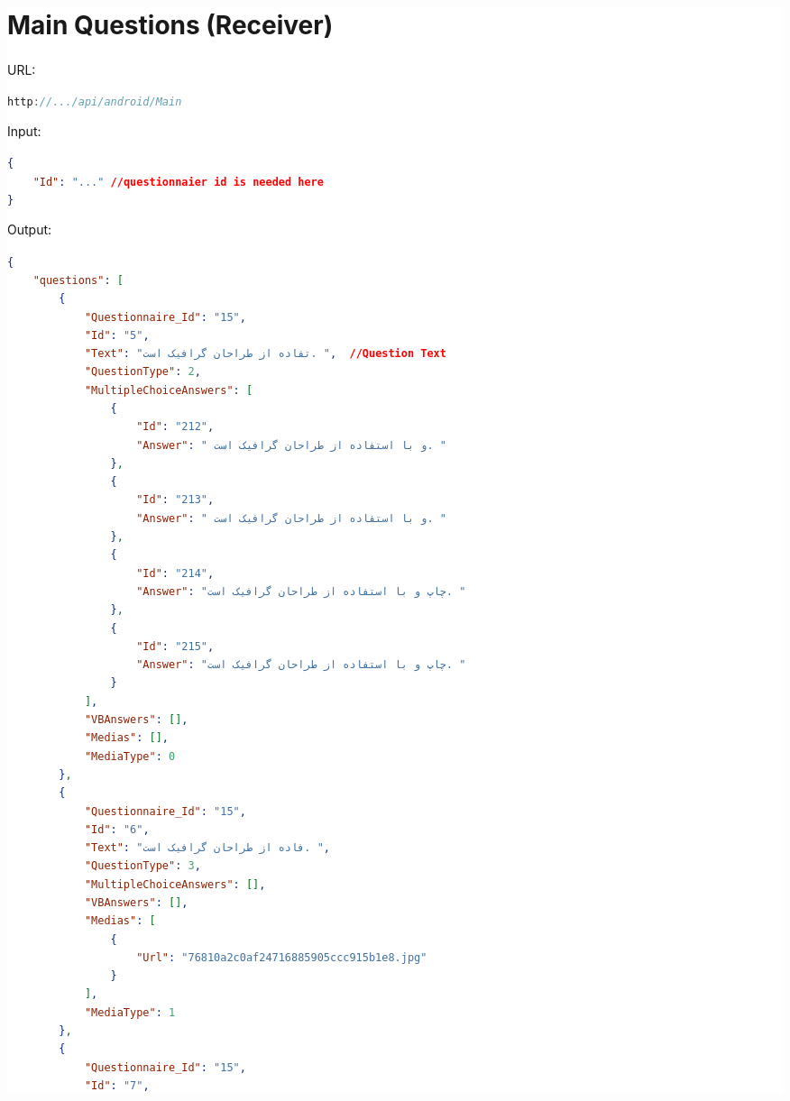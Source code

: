 

# Main Questions (Receiver)

URL:

```c#
http://.../api/android/Main
```

Input:

```json
{
    "Id": "..." //questionnaier id is needed here
}
```

Output:

```json
{
    "questions": [
        {
            "Questionnaire_Id": "15",
            "Id": "5",
            "Text": "تفاده از طراحان گرافیک است. ",  //Question Text
            "QuestionType": 2,
            "MultipleChoiceAnswers": [
                {
                    "Id": "212",
                    "Answer": " و با استفاده از طراحان گرافیک است. "
                },
                {
                    "Id": "213",
                    "Answer": " و با استفاده از طراحان گرافیک است. "
                },
                {
                    "Id": "214",
                    "Answer": "چاپ و با استفاده از طراحان گرافیک است. "
                },
                {
                    "Id": "215",
                    "Answer": "چاپ و با استفاده از طراحان گرافیک است. "
                }
            ],
            "VBAnswers": [],
            "Medias": [],
            "MediaType": 0
        },
        {
            "Questionnaire_Id": "15",
            "Id": "6",
            "Text": "فاده از طراحان گرافیک است. ",
            "QuestionType": 3,
            "MultipleChoiceAnswers": [],
            "VBAnswers": [],
            "Medias": [
                {
                    "Url": "76810a2c0af24716885905ccc915b1e8.jpg"
                }
            ],
            "MediaType": 1
        },
        {
            "Questionnaire_Id": "15",
            "Id": "7",
```
